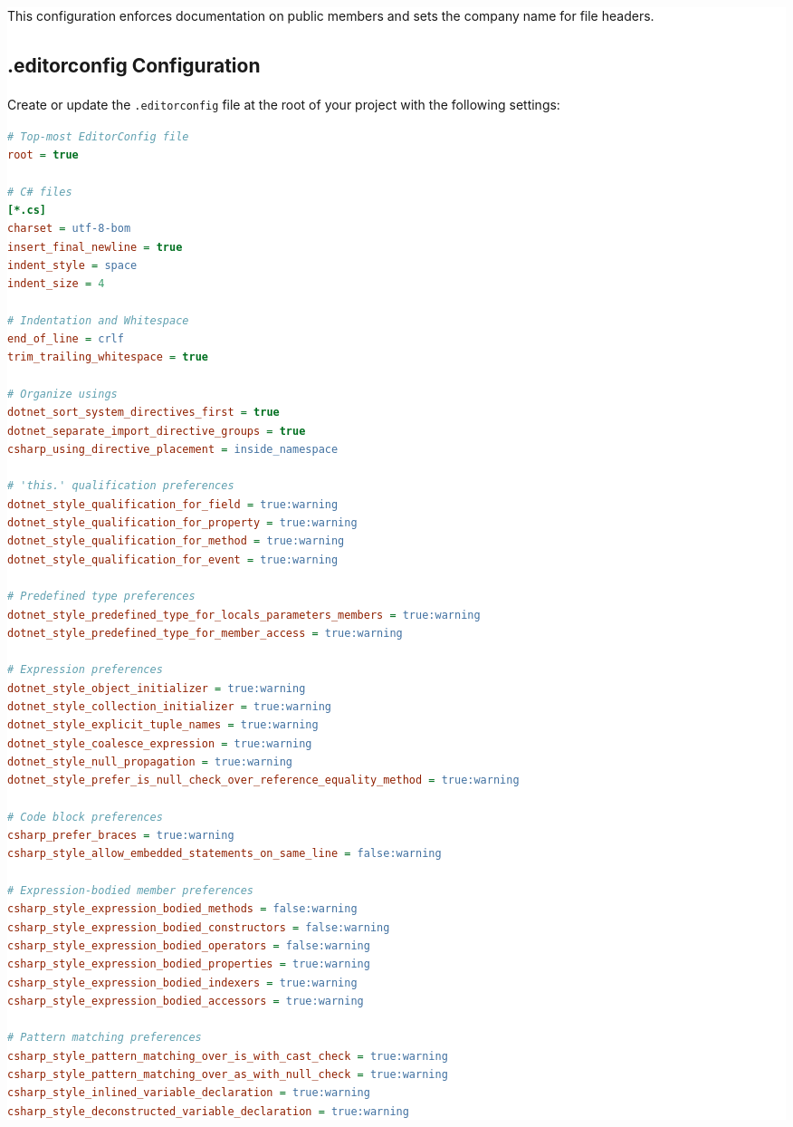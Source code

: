 ###

This configuration enforces documentation on public members and sets the company name for file headers.

## .editorconfig Configuration

Create or update the `.editorconfig` file at the root of your project with the following settings:

```ini
# Top-most EditorConfig file
root = true

# C# files
[*.cs]
charset = utf-8-bom
insert_final_newline = true
indent_style = space
indent_size = 4

# Indentation and Whitespace
end_of_line = crlf
trim_trailing_whitespace = true

# Organize usings
dotnet_sort_system_directives_first = true
dotnet_separate_import_directive_groups = true
csharp_using_directive_placement = inside_namespace

# 'this.' qualification preferences
dotnet_style_qualification_for_field = true:warning
dotnet_style_qualification_for_property = true:warning
dotnet_style_qualification_for_method = true:warning
dotnet_style_qualification_for_event = true:warning

# Predefined type preferences
dotnet_style_predefined_type_for_locals_parameters_members = true:warning
dotnet_style_predefined_type_for_member_access = true:warning

# Expression preferences
dotnet_style_object_initializer = true:warning
dotnet_style_collection_initializer = true:warning
dotnet_style_explicit_tuple_names = true:warning
dotnet_style_coalesce_expression = true:warning
dotnet_style_null_propagation = true:warning
dotnet_style_prefer_is_null_check_over_reference_equality_method = true:warning

# Code block preferences
csharp_prefer_braces = true:warning
csharp_style_allow_embedded_statements_on_same_line = false:warning

# Expression-bodied member preferences
csharp_style_expression_bodied_methods = false:warning
csharp_style_expression_bodied_constructors = false:warning
csharp_style_expression_bodied_operators = false:warning
csharp_style_expression_bodied_properties = true:warning
csharp_style_expression_bodied_indexers = true:warning
csharp_style_expression_bodied_accessors = true:warning

# Pattern matching preferences
csharp_style_pattern_matching_over_is_with_cast_check = true:warning
csharp_style_pattern_matching_over_as_with_null_check = true:warning
csharp_style_inlined_variable_declaration = true:warning
csharp_style_deconstructed_variable_declaration = true:warning
```